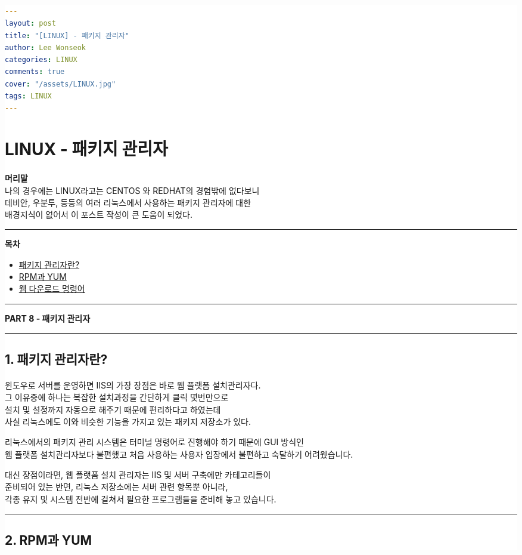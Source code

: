 ```yaml
---
layout: post
title: "[LINUX] - 패키지 관리자"
author: Lee Wonseok
categories: LINUX
comments: true
cover: "/assets/LINUX.jpg"
tags: LINUX
---
```



# LINUX - 패키지 관리자

**머리말**  
나의 경우에는 LINUX라고는 CENTOS 와 REDHAT의 경험밖에 없다보니  
데비안, 우분투, 등등의 여러 리눅스에서 사용하는 패키지 관리자에 대한  
배경지식이 없어서 이 포스트 작성이 큰 도움이 되었다.  

---

**목차**

- [패키지 관리자란?](#a1)
- [RPM과 YUM](#a2)
- [웹 다운로드 명령어](#a3)

---

**PART 8 - 패키지 관리자**  

---

  

## 1. 패키지 관리자란?  <a name="a1"></a> 
윈도우로 서버를 운영하면 IIS의 가장 장점은 바로 웹 플랫폼 설치관리자다.  
그 이유중에 하나는 복잡한 설치과정을 간단하게 클릭 몇번만으로  
설치 및 설정까지 자동으로 해주기 때문에 편리하다고 하였는데  
사실 리눅스에도 이와 비슷한 기능을 가지고 있는 패키지 저장소가 있다.  

리눅스에서의 패키지 관리 시스템은 터미널 명령어로 진행해야 하기 때문에 GUI 방식인  
웹 플랫폼 설치관리자보다 불편했고 처음 사용하는 사용자 입장에서 불편하고 숙달하기 어려웠습니다.  

대신 장점이라면, 웹 플랫폼 설치 관리자는 IIS 및 서버 구축에만 카테고리들이  
준비되어 있는 반면, 리눅스 저장소에는 서버 관련 항목뿐 아니라,  
각종 유지 및 시스템 전반에 걸쳐서 필요한 프로그램들을 준비해 놓고 있습니다.  

----


## 2. RPM과 YUM <a name="a2"></a> 
